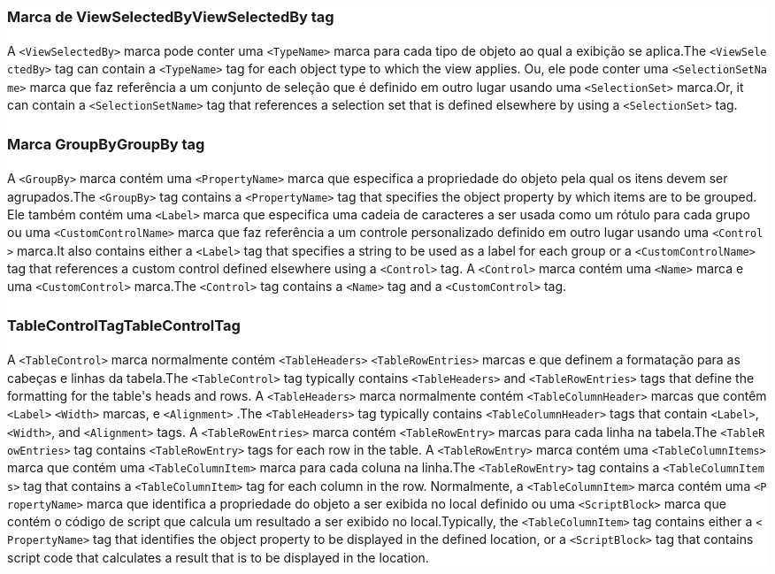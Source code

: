 ### <a name="viewselectedby-tag"></a><span data-ttu-id="b751e-163">Marca de ViewSelectedBy</span><span class="sxs-lookup"><span data-stu-id="b751e-163">ViewSelectedBy tag</span></span>

<span data-ttu-id="b751e-164">A `<ViewSelectedBy>` marca pode conter uma `<TypeName>` marca para cada tipo de objeto ao qual a exibição se aplica.</span><span class="sxs-lookup"><span data-stu-id="b751e-164">The `<ViewSelectedBy>` tag can contain a `<TypeName>` tag for each object type to which the view applies.</span></span> <span data-ttu-id="b751e-165">Ou, ele pode conter uma `<SelectionSetName>` marca que faz referência a um conjunto de seleção que é definido em outro lugar usando uma `<SelectionSet>` marca.</span><span class="sxs-lookup"><span data-stu-id="b751e-165">Or, it can contain a `<SelectionSetName>` tag that references a selection set that is defined elsewhere by using a `<SelectionSet>` tag.</span></span>

### <a name="groupby-tag"></a><span data-ttu-id="b751e-166">Marca GroupBy</span><span class="sxs-lookup"><span data-stu-id="b751e-166">GroupBy tag</span></span>

<span data-ttu-id="b751e-167">A `<GroupBy>` marca contém uma `<PropertyName>` marca que especifica a propriedade do objeto pela qual os itens devem ser agrupados.</span><span class="sxs-lookup"><span data-stu-id="b751e-167">The `<GroupBy>` tag contains a `<PropertyName>` tag that specifies the object property by which items are to be grouped.</span></span> <span data-ttu-id="b751e-168">Ele também contém uma `<Label>` marca que especifica uma cadeia de caracteres a ser usada como um rótulo para cada grupo ou uma `<CustomControlName>` marca que faz referência a um controle personalizado definido em outro lugar usando uma `<Control>` marca.</span><span class="sxs-lookup"><span data-stu-id="b751e-168">It also contains either a `<Label>` tag that specifies a string to be used as a label for each group or a `<CustomControlName>` tag that references a custom control defined elsewhere using a `<Control>` tag.</span></span> <span data-ttu-id="b751e-169">A `<Control>` marca contém uma `<Name>` marca e uma `<CustomControl>` marca.</span><span class="sxs-lookup"><span data-stu-id="b751e-169">The `<Control>` tag contains a `<Name>` tag and a `<CustomControl>` tag.</span></span>

### <a name="tablecontroltag"></a><span data-ttu-id="b751e-170">TableControlTag</span><span class="sxs-lookup"><span data-stu-id="b751e-170">TableControlTag</span></span>

<span data-ttu-id="b751e-171">A `<TableControl>` marca normalmente contém `<TableHeaders>` `<TableRowEntries>` marcas e que definem a formatação para as cabeças e linhas da tabela.</span><span class="sxs-lookup"><span data-stu-id="b751e-171">The `<TableControl>` tag typically contains `<TableHeaders>` and `<TableRowEntries>` tags that define the formatting for the table's heads and rows.</span></span> <span data-ttu-id="b751e-172">A `<TableHeaders>` marca normalmente contém `<TableColumnHeader>` marcas que contêm `<Label>` `<Width>` marcas, e `<Alignment>` .</span><span class="sxs-lookup"><span data-stu-id="b751e-172">The `<TableHeaders>` tag typically contains `<TableColumnHeader>` tags that contain `<Label>`, `<Width>`, and `<Alignment>` tags.</span></span> <span data-ttu-id="b751e-173">A `<TableRowEntries>` marca contém `<TableRowEntry>` marcas para cada linha na tabela.</span><span class="sxs-lookup"><span data-stu-id="b751e-173">The `<TableRowEntries>` tag contains `<TableRowEntry>` tags for each row in the table.</span></span> <span data-ttu-id="b751e-174">A `<TableRowEntry>` marca contém uma `<TableColumnItems>` marca que contém uma `<TableColumnItem>` marca para cada coluna na linha.</span><span class="sxs-lookup"><span data-stu-id="b751e-174">The `<TableRowEntry>` tag contains a `<TableColumnItems>` tag that contains a `<TableColumnItem>` tag for each column in the row.</span></span> <span data-ttu-id="b751e-175">Normalmente, a `<TableColumnItem>` marca contém uma `<PropertyName>` marca que identifica a propriedade do objeto a ser exibida no local definido ou uma `<ScriptBlock>` marca que contém o código de script que calcula um resultado a ser exibido no local.</span><span class="sxs-lookup"><span data-stu-id="b751e-175">Typically, the `<TableColumnItem>` tag contains either a `<PropertyName>` tag that identifies the object property to be displayed in the defined location, or a `<ScriptBlock>` tag that contains script code that calculates a result that is to be displayed in the location.</span></span>
